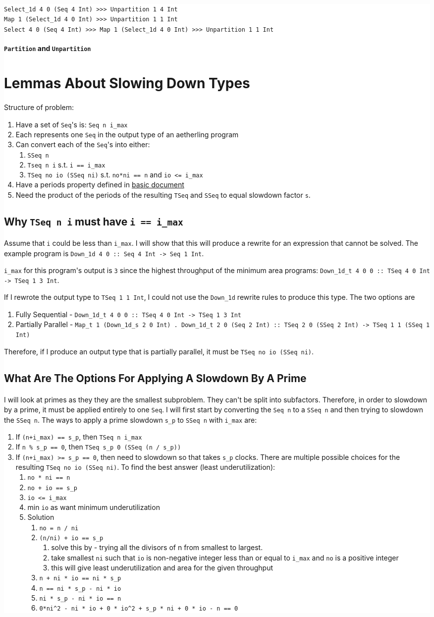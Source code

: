 ```
Select_1d 4 0 (Seq 4 Int) >>> Unpartition 1 4 Int
Map 1 (Select_1d 4 0 Int) >>> Unpartition 1 1 Int
Select 4 0 (Seq 4 Int) >>> Map 1 (Select_1d 4 0 Int) >>> Unpartition 1 1 Int
```

#### `Partition` and `Unpartition`

# Lemmas About Slowing Down Types
Structure of problem:
1. Have a set of `Seq`'s is: `Seq n i_max`
1. Each represents one `Seq` in the output type of an aetherling program
1. Can convert each of the `Seq`'s into either:
    1. `SSeq n`
    1. `Tseq n i` s.t. `i == i_max`
    1. `TSeq no io (SSeq ni)` s.t. `no*ni == n` and `io <= i_max`
1. Have a periods property defined in [basic document](Basic.md#space-time-types)
1. Need the product of the periods of the resulting `TSeq` and `SSeq` to equal slowdown factor `s`.

## Why `TSeq n i` must have `i == i_max`
Assume that `i` could be less than `i_max`.
I will show that this will produce a rewrite for an expression that cannot be solved.
The example program is `Down_1d 4 0 :: Seq 4 Int -> Seq 1 Int`.

`i_max` for this program's output is `3` since the highest throughput of the minimum area programs: `Down_1d_t 4 0 0 :: TSeq 4 0 Int -> TSeq 1 3 Int`.

If I rewrote the output type to `TSeq 1 1 Int`, I could not use the `Down_1d` rewrite rules to produce this type. The two options are
1. Fully Sequential - `Down_1d_t 4 0 0 :: TSeq 4 0 Int -> TSeq 1 3 Int`
1. Partially Parallel - `Map_t 1 (Down_1d_s 2 0 Int) . Down_1d_t 2 0 (Seq 2 Int) :: TSeq 2 0 (SSeq 2 Int) -> TSeq 1 1 (SSeq 1 Int)`

Therefore, if I produce an output type that is partially parallel, it must be `TSeq no io (SSeq ni)`.

## What Are The Options For Applying A Slowdown By A Prime
I will look at primes as they they are the smallest subproblem.
They can't be split into subfactors. 
Therefore, in order to slowdown by a prime, it must be applied entirely to one `Seq`.
I will first start by converting the `Seq n` to a `SSeq n` and then trying to slowdown the `SSeq n`.
The ways to apply a prime slowdown `s_p` to `SSeq n` with `i_max` are:
1. If `(n+i_max) == s_p`, then `TSeq n i_max`
1. If `n % s_p == 0`, then `TSeq s_p 0 (SSeq (n / s_p))`
1. If `(n+i_max) >= s_p == 0`, then need to slowdown so that takes `s_p` clocks. There are multiple possible choices for the resulting `TSeq no io (SSeq ni)`. To find the best answer (least underutilization):
    1. `no * ni == n`
    1. `no + io == s_p`
    1. `io <= i_max`
    1. min `io` as want minimum underutilization
    1. Solution
        1. `no = n / ni`
        1. `(n/ni) + io == s_p`
            1. solve this by - trying all the divisors of n from smallest to largest. 
            1. take smallest `ni` such that `io` is non-negative integer less than or equal to `i_max` and `no` is a positive integer
            1. this will give least underutilization and area for the given throughput
        1. `n + ni * io == ni * s_p`
        1. `n == ni * s_p - ni * io`
        1. `ni * s_p - ni * io == n`
        1. `0*ni^2 - ni * io + 0 * io^2 + s_p * ni + 0 * io - n == 0`